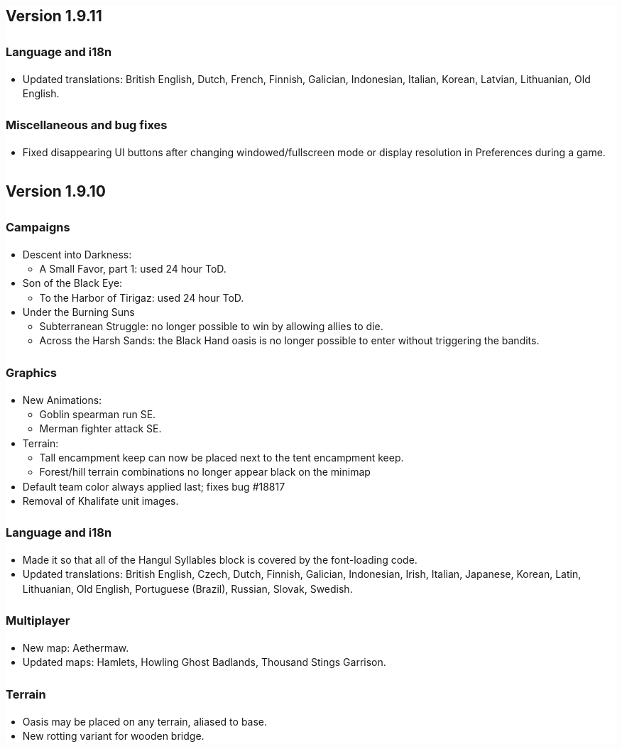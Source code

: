 
## Version 1.9.11
 ### Language and i18n
   * Updated translations: British English, Dutch, French, Finnish, Galician,
     Indonesian, Italian, Korean, Latvian, Lithuanian, Old English.

 ### Miscellaneous and bug fixes
   * Fixed disappearing UI buttons after changing windowed/fullscreen mode
     or display resolution in Preferences during a game.


## Version 1.9.10
 ### Campaigns
   * Descent into Darkness:
     * A Small Favor, part 1: used 24 hour ToD.
   * Son of the Black Eye:
     * To the Harbor of Tirigaz: used 24 hour ToD.
   * Under the Burning Suns
     * Subterranean Struggle: no longer possible to win by allowing allies to
       die.
     * Across the Harsh Sands: the Black Hand oasis is no longer possible to
       enter without triggering the bandits.

 ### Graphics
   * New Animations:
     * Goblin spearman run SE.
     * Merman fighter attack SE.
   * Terrain:
     * Tall encampment keep can now be placed next to the tent encampment keep.
     * Forest/hill terrain combinations no longer appear black on the minimap
   * Default team color always applied last; fixes bug #18817
   * Removal of Khalifate unit images.

 ### Language and i18n
   * Made it so that all of the Hangul Syllables block is covered by the
      font-loading code.
   * Updated translations: British English, Czech, Dutch, Finnish, Galician,
     Indonesian, Irish, Italian, Japanese, Korean, Latin, Lithuanian,
     Old English, Portuguese (Brazil), Russian, Slovak, Swedish.

 ### Multiplayer
   * New map: Aethermaw.
   * Updated maps: Hamlets, Howling Ghost Badlands, Thousand Stings Garrison.

 ### Terrain
   * Oasis may be placed on any terrain, aliased to base.
   * New rotting variant for wooden bridge.
